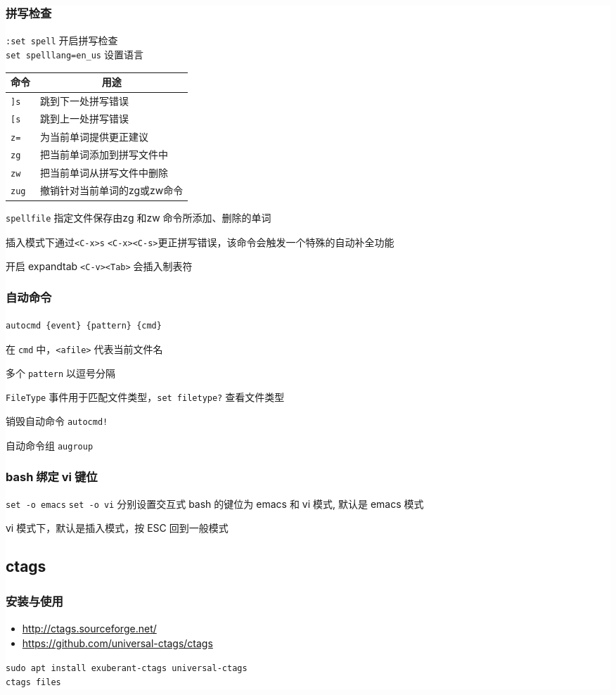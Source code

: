 ### 拼写检查

`:set spell` 开启拼写检查  
`set spelllang=en_us` 设置语言  

| 命令  | 用途                         |
| ----- | ---------------------------- |
| `]s`  | 跳到下一处拼写错误           |
| `[s`  | 跳到上一处拼写错误           |
| `z=`  | 为当前单词提供更正建议       |
| `zg`  | 把当前单词添加到拼写文件中   |
| `zw`  | 把当前单词从拼写文件中删除   |
| `zug` | 撤销针对当前单词的zg或zw命令 |

`spellfile` 指定文件保存由zg 和zw 命令所添加、删除的单词

插入模式下通过`<C-x>s` `<C-x><C-s>`更正拼写错误，该命令会触发一个特殊的自动补全功能

开启 expandtab `<C-v><Tab>` 会插入制表符

### 自动命令

`autocmd {event} {pattern} {cmd}`

在 `cmd` 中，`<afile>` 代表当前文件名

多个 `pattern` 以逗号分隔

`FileType` 事件用于匹配文件类型，`set filetype?` 查看文件类型

销毁自动命令 `autocmd!`

自动命令组 `augroup`

### bash 绑定 vi 键位

`set -o emacs` `set -o vi` 分别设置交互式 bash 的键位为 emacs  和 vi 模式, 默认是 emacs 模式

vi 模式下，默认是插入模式，按 ESC 回到一般模式

## ctags

### 安装与使用

* <http://ctags.sourceforge.net/>
* <https://github.com/universal-ctags/ctags>

```shell
sudo apt install exuberant-ctags universal-ctags
ctags files
```
